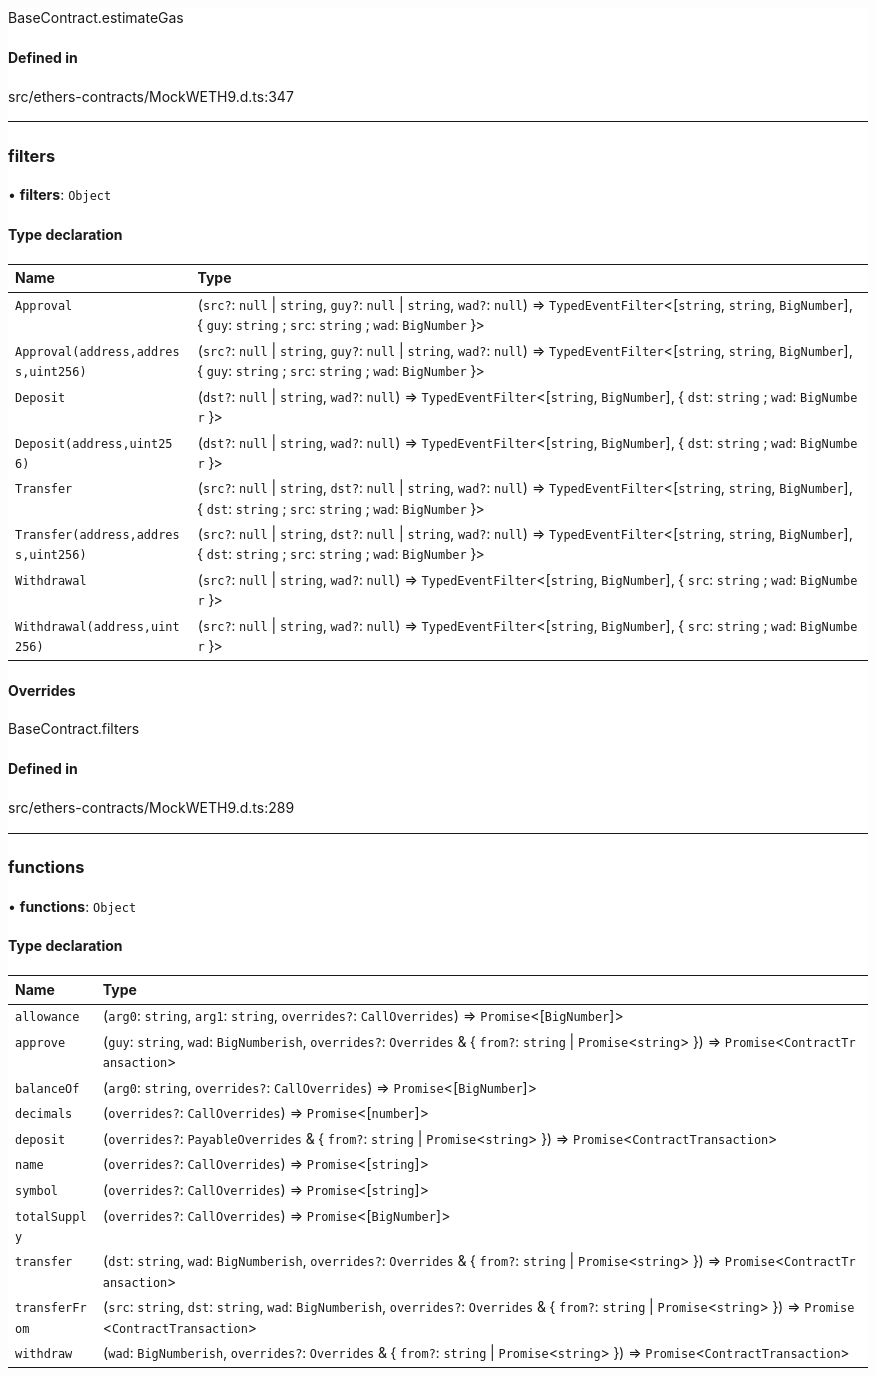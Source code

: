 BaseContract.estimateGas

#### Defined in

src/ethers-contracts/MockWETH9.d.ts:347

___

### filters

• **filters**: `Object`

#### Type declaration

| Name | Type |
| :------ | :------ |
| `Approval` | (`src?`: ``null`` \| `string`, `guy?`: ``null`` \| `string`, `wad?`: ``null``) => `TypedEventFilter`<[`string`, `string`, `BigNumber`], { `guy`: `string` ; `src`: `string` ; `wad`: `BigNumber`  }\> |
| `Approval(address,address,uint256)` | (`src?`: ``null`` \| `string`, `guy?`: ``null`` \| `string`, `wad?`: ``null``) => `TypedEventFilter`<[`string`, `string`, `BigNumber`], { `guy`: `string` ; `src`: `string` ; `wad`: `BigNumber`  }\> |
| `Deposit` | (`dst?`: ``null`` \| `string`, `wad?`: ``null``) => `TypedEventFilter`<[`string`, `BigNumber`], { `dst`: `string` ; `wad`: `BigNumber`  }\> |
| `Deposit(address,uint256)` | (`dst?`: ``null`` \| `string`, `wad?`: ``null``) => `TypedEventFilter`<[`string`, `BigNumber`], { `dst`: `string` ; `wad`: `BigNumber`  }\> |
| `Transfer` | (`src?`: ``null`` \| `string`, `dst?`: ``null`` \| `string`, `wad?`: ``null``) => `TypedEventFilter`<[`string`, `string`, `BigNumber`], { `dst`: `string` ; `src`: `string` ; `wad`: `BigNumber`  }\> |
| `Transfer(address,address,uint256)` | (`src?`: ``null`` \| `string`, `dst?`: ``null`` \| `string`, `wad?`: ``null``) => `TypedEventFilter`<[`string`, `string`, `BigNumber`], { `dst`: `string` ; `src`: `string` ; `wad`: `BigNumber`  }\> |
| `Withdrawal` | (`src?`: ``null`` \| `string`, `wad?`: ``null``) => `TypedEventFilter`<[`string`, `BigNumber`], { `src`: `string` ; `wad`: `BigNumber`  }\> |
| `Withdrawal(address,uint256)` | (`src?`: ``null`` \| `string`, `wad?`: ``null``) => `TypedEventFilter`<[`string`, `BigNumber`], { `src`: `string` ; `wad`: `BigNumber`  }\> |

#### Overrides

BaseContract.filters

#### Defined in

src/ethers-contracts/MockWETH9.d.ts:289

___

### functions

• **functions**: `Object`

#### Type declaration

| Name | Type |
| :------ | :------ |
| `allowance` | (`arg0`: `string`, `arg1`: `string`, `overrides?`: `CallOverrides`) => `Promise`<[`BigNumber`]\> |
| `approve` | (`guy`: `string`, `wad`: `BigNumberish`, `overrides?`: `Overrides` & { `from?`: `string` \| `Promise`<`string`\>  }) => `Promise`<`ContractTransaction`\> |
| `balanceOf` | (`arg0`: `string`, `overrides?`: `CallOverrides`) => `Promise`<[`BigNumber`]\> |
| `decimals` | (`overrides?`: `CallOverrides`) => `Promise`<[`number`]\> |
| `deposit` | (`overrides?`: `PayableOverrides` & { `from?`: `string` \| `Promise`<`string`\>  }) => `Promise`<`ContractTransaction`\> |
| `name` | (`overrides?`: `CallOverrides`) => `Promise`<[`string`]\> |
| `symbol` | (`overrides?`: `CallOverrides`) => `Promise`<[`string`]\> |
| `totalSupply` | (`overrides?`: `CallOverrides`) => `Promise`<[`BigNumber`]\> |
| `transfer` | (`dst`: `string`, `wad`: `BigNumberish`, `overrides?`: `Overrides` & { `from?`: `string` \| `Promise`<`string`\>  }) => `Promise`<`ContractTransaction`\> |
| `transferFrom` | (`src`: `string`, `dst`: `string`, `wad`: `BigNumberish`, `overrides?`: `Overrides` & { `from?`: `string` \| `Promise`<`string`\>  }) => `Promise`<`ContractTransaction`\> |
| `withdraw` | (`wad`: `BigNumberish`, `overrides?`: `Overrides` & { `from?`: `string` \| `Promise`<`string`\>  }) => `Promise`<`ContractTransaction`\> |